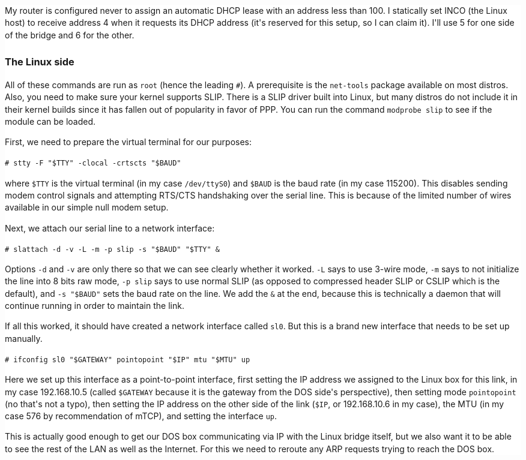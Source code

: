 My router is configured never to assign an automatic DHCP lease with an address
less than 100. I statically set INCO (the Linux host) to receive address 4 when
it requests its DHCP address (it's reserved for this setup, so I can claim it).
I'll use 5 for one side of the bridge and 6 for the other.

### The Linux side

All of these commands are run as `root` (hence the leading `#`). A prerequisite
is the `net-tools` package available on most distros. Also, you need to make
sure your kernel supports SLIP. There is a SLIP driver built into Linux, but
many distros do not include it in their kernel builds since it has fallen out
of popularity in favor of PPP. You can run the command `modprobe slip` to see
if the module can be loaded.

First, we need to prepare the virtual terminal for our purposes:

    # stty -F "$TTY" -clocal -crtscts "$BAUD"

where `$TTY` is the virtual terminal (in my case `/dev/ttyS0`) and `$BAUD` is
the baud rate (in my case 115200). This disables sending modem control signals
and attempting RTS/CTS handshaking over the serial line. This is because of the
limited number of wires available in our simple null modem setup.

Next, we attach our serial line to a network interface:

    # slattach -d -v -L -m -p slip -s "$BAUD" "$TTY" &

Options `-d` and `-v` are only there so that we can see clearly whether it
worked. `-L` says to use 3-wire mode, `-m` says to not initialize the line into
8 bits raw mode, `-p slip` says to use normal SLIP (as opposed to compressed
header SLIP or CSLIP which is the default), and `-s "$BAUD"` sets the baud rate
on the line. We add the `&` at the end, because this is technically a daemon
that will continue running in order to maintain the link.

If all this worked, it should have created a network interface called
`sl0`. But this is a brand new interface that needs to be set up manually.

    # ifconfig sl0 "$GATEWAY" pointopoint "$IP" mtu "$MTU" up

Here we set up this interface as a point-to-point interface, first setting the
IP address we assigned to the Linux box for this link, in my case 192.168.10.5
(called `$GATEWAY` because it is the gateway from the DOS side's perspective),
then setting mode `pointopoint` (no that's not a typo), then setting the IP
address on the other side of the link (`$IP`, or 192.168.10.6 in my case), the
MTU (in my case 576 by recommendation of mTCP), and setting the interface `up`.

This is actually good enough to get our DOS box communicating via IP with the
Linux bridge itself, but we also want it to be able to see the rest of the LAN
as well as the Internet. For this we need to reroute any ARP requests trying to
reach the DOS box.
